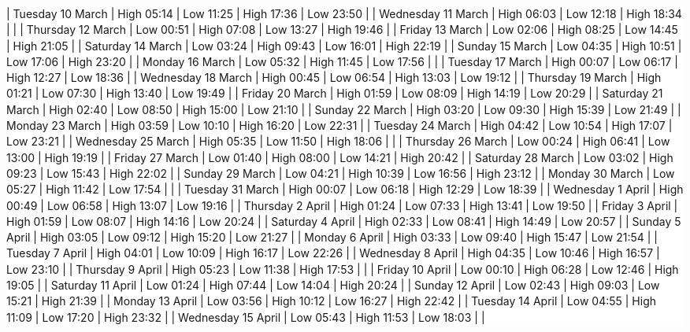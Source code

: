 | Tuesday 10 March | High 05:14 | Low 11:25 | High 17:36 | Low 23:50 | 
| Wednesday 11 March | High 06:03 | Low 12:18 | High 18:34 |  | 
| Thursday 12 March | Low 00:51 | High 07:08 | Low 13:27 | High 19:46 | 
| Friday 13 March | Low 02:06 | High 08:25 | Low 14:45 | High 21:05 | 
| Saturday 14 March | Low 03:24 | High 09:43 | Low 16:01 | High 22:19 | 
| Sunday 15 March | Low 04:35 | High 10:51 | Low 17:06 | High 23:20 | 
| Monday 16 March | Low 05:32 | High 11:45 | Low 17:56 |  | 
| Tuesday 17 March | High 00:07 | Low 06:17 | High 12:27 | Low 18:36 | 
| Wednesday 18 March | High 00:45 | Low 06:54 | High 13:03 | Low 19:12 | 
| Thursday 19 March | High 01:21 | Low 07:30 | High 13:40 | Low 19:49 | 
| Friday 20 March | High 01:59 | Low 08:09 | High 14:19 | Low 20:29 | 
| Saturday 21 March | High 02:40 | Low 08:50 | High 15:00 | Low 21:10 | 
| Sunday 22 March | High 03:20 | Low 09:30 | High 15:39 | Low 21:49 | 
| Monday 23 March | High 03:59 | Low 10:10 | High 16:20 | Low 22:31 | 
| Tuesday 24 March | High 04:42 | Low 10:54 | High 17:07 | Low 23:21 | 
| Wednesday 25 March | High 05:35 | Low 11:50 | High 18:06 |  | 
| Thursday 26 March | Low 00:24 | High 06:41 | Low 13:00 | High 19:19 | 
| Friday 27 March | Low 01:40 | High 08:00 | Low 14:21 | High 20:42 | 
| Saturday 28 March | Low 03:02 | High 09:23 | Low 15:43 | High 22:02 | 
| Sunday 29 March | Low 04:21 | High 10:39 | Low 16:56 | High 23:12 | 
| Monday 30 March | Low 05:27 | High 11:42 | Low 17:54 |  | 
| Tuesday 31 March | High 00:07 | Low 06:18 | High 12:29 | Low 18:39 | 
| Wednesday 1 April | High 00:49 | Low 06:58 | High 13:07 | Low 19:16 | 
| Thursday 2 April | High 01:24 | Low 07:33 | High 13:41 | Low 19:50 | 
| Friday 3 April | High 01:59 | Low 08:07 | High 14:16 | Low 20:24 | 
| Saturday 4 April | High 02:33 | Low 08:41 | High 14:49 | Low 20:57 | 
| Sunday 5 April | High 03:05 | Low 09:12 | High 15:20 | Low 21:27 | 
| Monday 6 April | High 03:33 | Low 09:40 | High 15:47 | Low 21:54 | 
| Tuesday 7 April | High 04:01 | Low 10:09 | High 16:17 | Low 22:26 | 
| Wednesday 8 April | High 04:35 | Low 10:46 | High 16:57 | Low 23:10 | 
| Thursday 9 April | High 05:23 | Low 11:38 | High 17:53 |  | 
| Friday 10 April | Low 00:10 | High 06:28 | Low 12:46 | High 19:05 | 
| Saturday 11 April | Low 01:24 | High 07:44 | Low 14:04 | High 20:24 | 
| Sunday 12 April | Low 02:43 | High 09:03 | Low 15:21 | High 21:39 | 
| Monday 13 April | Low 03:56 | High 10:12 | Low 16:27 | High 22:42 | 
| Tuesday 14 April | Low 04:55 | High 11:09 | Low 17:20 | High 23:32 | 
| Wednesday 15 April | Low 05:43 | High 11:53 | Low 18:03 |  | 
